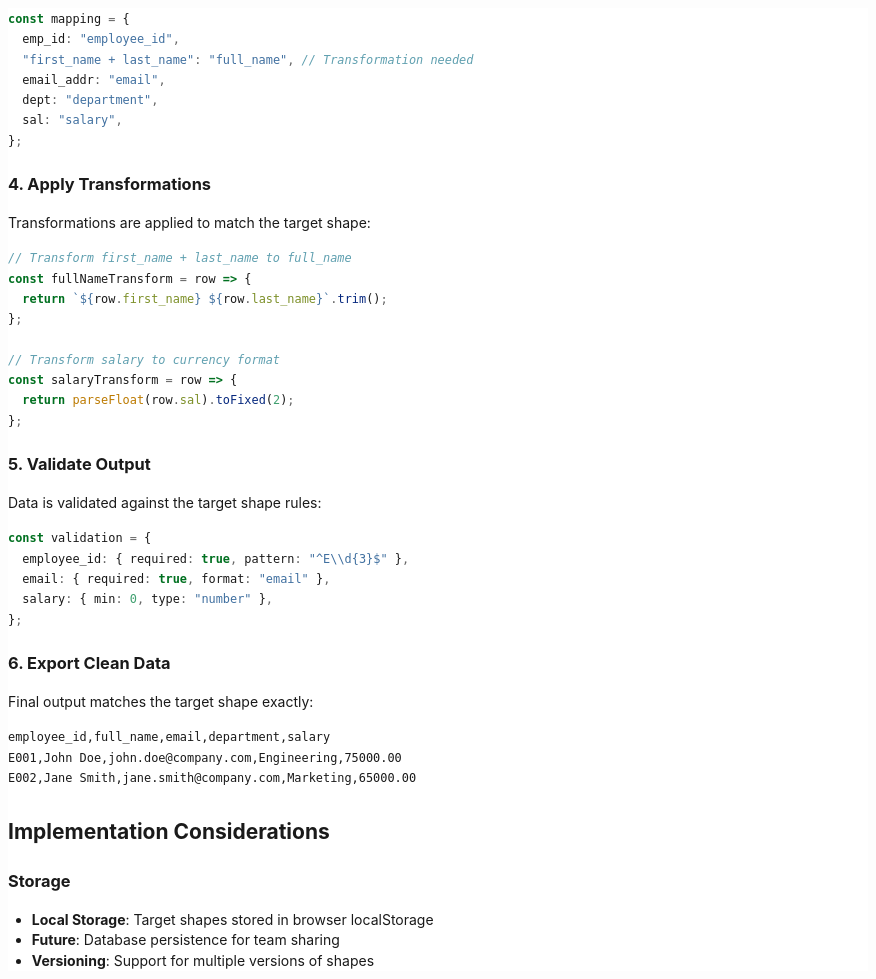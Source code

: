 ```typescript
const mapping = {
  emp_id: "employee_id",
  "first_name + last_name": "full_name", // Transformation needed
  email_addr: "email",
  dept: "department",
  sal: "salary",
};
```

### 4. Apply Transformations

Transformations are applied to match the target shape:

```typescript
// Transform first_name + last_name to full_name
const fullNameTransform = row => {
  return `${row.first_name} ${row.last_name}`.trim();
};

// Transform salary to currency format
const salaryTransform = row => {
  return parseFloat(row.sal).toFixed(2);
};
```

### 5. Validate Output

Data is validated against the target shape rules:

```typescript
const validation = {
  employee_id: { required: true, pattern: "^E\\d{3}$" },
  email: { required: true, format: "email" },
  salary: { min: 0, type: "number" },
};
```

### 6. Export Clean Data

Final output matches the target shape exactly:

```csv
employee_id,full_name,email,department,salary
E001,John Doe,john.doe@company.com,Engineering,75000.00
E002,Jane Smith,jane.smith@company.com,Marketing,65000.00
```

## Implementation Considerations

### Storage

- **Local Storage**: Target shapes stored in browser localStorage
- **Future**: Database persistence for team sharing
- **Versioning**: Support for multiple versions of shapes
